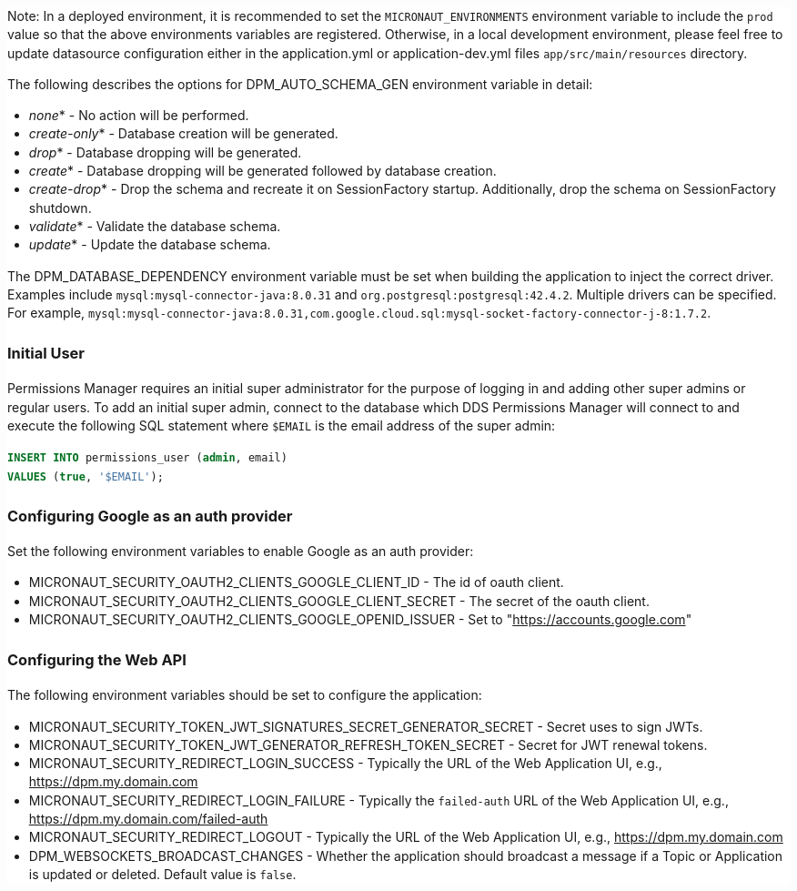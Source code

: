 Note: In a deployed environment, it is recommended to set the `MICRONAUT_ENVIRONMENTS` environment variable to include
the `prod` value so that the above environments variables are registered. Otherwise, in a local development environment,
please feel free to update datasource configuration either in the application.yml or application-dev.yml files 
`app/src/main/resources` directory.

The following describes the options for DPM_AUTO_SCHEMA_GEN environment variable in detail:

* *none** - No action will be performed.
* *create-only** - Database creation will be generated.
* *drop** - Database dropping will be generated.
* *create** - Database dropping will be generated followed by database creation.
* *create-drop** - Drop the schema and recreate it on SessionFactory startup. Additionally, drop the schema on SessionFactory shutdown.
* *validate** - Validate the database schema.
* *update** - Update the database schema.

The DPM_DATABASE_DEPENDENCY environment variable must be set when building the application to inject the correct driver.
Examples include `mysql:mysql-connector-java:8.0.31` and `org.postgresql:postgresql:42.4.2`.
Multiple drivers can be specified.
For example, `mysql:mysql-connector-java:8.0.31,com.google.cloud.sql:mysql-socket-factory-connector-j-8:1.7.2`.

### Initial User

Permissions Manager requires an initial super administrator for the purpose of logging in and adding other super admins
or regular users. To add an initial super admin, connect to the database which DDS Permissions Manager will connect to and execute the
following SQL statement where `$EMAIL` is the email address of the super admin:

```sql
INSERT INTO permissions_user (admin, email)
VALUES (true, '$EMAIL');
```

### Configuring Google as an auth provider

Set the following environment variables to enable Google as an auth provider:

* MICRONAUT_SECURITY_OAUTH2_CLIENTS_GOOGLE_CLIENT_ID - The id of oauth client.
* MICRONAUT_SECURITY_OAUTH2_CLIENTS_GOOGLE_CLIENT_SECRET - The secret of the oauth client.
* MICRONAUT_SECURITY_OAUTH2_CLIENTS_GOOGLE_OPENID_ISSUER - Set to "https://accounts.google.com"

### Configuring the Web API

The following environment variables should be set to configure the application:

* MICRONAUT_SECURITY_TOKEN_JWT_SIGNATURES_SECRET_GENERATOR_SECRET - Secret uses to sign JWTs.
* MICRONAUT_SECURITY_TOKEN_JWT_GENERATOR_REFRESH_TOKEN_SECRET - Secret for JWT renewal tokens.
* MICRONAUT_SECURITY_REDIRECT_LOGIN_SUCCESS - Typically the URL of the Web Application UI, e.g., https://dpm.my.domain.com
* MICRONAUT_SECURITY_REDIRECT_LOGIN_FAILURE - Typically the `failed-auth` URL of the Web Application UI, e.g., https://dpm.my.domain.com/failed-auth
* MICRONAUT_SECURITY_REDIRECT_LOGOUT - Typically the URL of the Web Application UI, e.g., https://dpm.my.domain.com
* DPM_WEBSOCKETS_BROADCAST_CHANGES - Whether the application should broadcast a message if a Topic or Application is updated or deleted. Default value is `false`.
